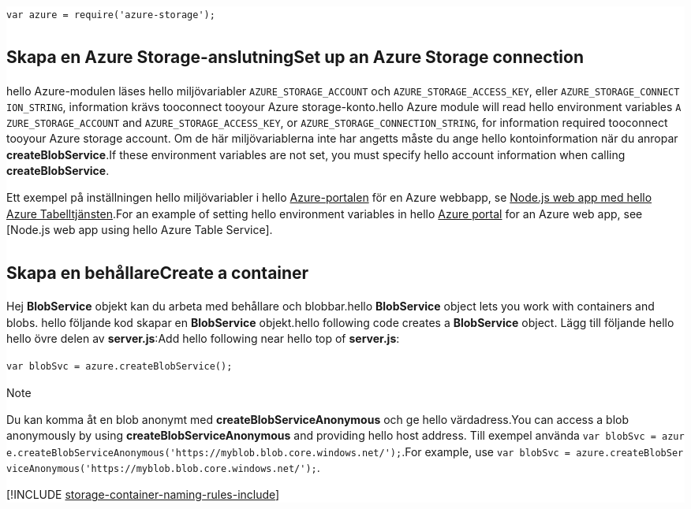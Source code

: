 ```nodejs
var azure = require('azure-storage');
```

## <a name="set-up-an-azure-storage-connection"></a><span data-ttu-id="42ddd-120">Skapa en Azure Storage-anslutning</span><span class="sxs-lookup"><span data-stu-id="42ddd-120">Set up an Azure Storage connection</span></span>
<span data-ttu-id="42ddd-121">hello Azure-modulen läses hello miljövariabler `AZURE_STORAGE_ACCOUNT` och `AZURE_STORAGE_ACCESS_KEY`, eller `AZURE_STORAGE_CONNECTION_STRING`, information krävs tooconnect tooyour Azure storage-konto.</span><span class="sxs-lookup"><span data-stu-id="42ddd-121">hello Azure module will read hello environment variables `AZURE_STORAGE_ACCOUNT` and `AZURE_STORAGE_ACCESS_KEY`, or `AZURE_STORAGE_CONNECTION_STRING`, for information required tooconnect tooyour Azure storage account.</span></span> <span data-ttu-id="42ddd-122">Om de här miljövariablerna inte har angetts måste du ange hello kontoinformation när du anropar **createBlobService**.</span><span class="sxs-lookup"><span data-stu-id="42ddd-122">If these environment variables are not set, you must specify hello account information when calling **createBlobService**.</span></span>

<span data-ttu-id="42ddd-123">Ett exempel på inställningen hello miljövariabler i hello [Azure-portalen](https://portal.azure.com) för en Azure webbapp, se [Node.js web app med hello Azure Tabelltjänsten].</span><span class="sxs-lookup"><span data-stu-id="42ddd-123">For an example of setting hello environment variables in hello [Azure portal](https://portal.azure.com) for an Azure web app, see [Node.js web app using hello Azure Table Service].</span></span>

## <a name="create-a-container"></a><span data-ttu-id="42ddd-124">Skapa en behållare</span><span class="sxs-lookup"><span data-stu-id="42ddd-124">Create a container</span></span>
<span data-ttu-id="42ddd-125">Hej **BlobService** objekt kan du arbeta med behållare och blobbar.</span><span class="sxs-lookup"><span data-stu-id="42ddd-125">hello **BlobService** object lets you work with containers and blobs.</span></span> <span data-ttu-id="42ddd-126">hello följande kod skapar en **BlobService** objekt.</span><span class="sxs-lookup"><span data-stu-id="42ddd-126">hello following code creates a **BlobService** object.</span></span> <span data-ttu-id="42ddd-127">Lägg till följande hello hello övre delen av **server.js**:</span><span class="sxs-lookup"><span data-stu-id="42ddd-127">Add hello following near hello top of **server.js**:</span></span>

```nodejs
var blobSvc = azure.createBlobService();
```

> [!NOTE]
> <span data-ttu-id="42ddd-128">Du kan komma åt en blob anonymt med **createBlobServiceAnonymous** och ge hello värdadress.</span><span class="sxs-lookup"><span data-stu-id="42ddd-128">You can access a blob anonymously by using **createBlobServiceAnonymous** and providing hello host address.</span></span> <span data-ttu-id="42ddd-129">Till exempel använda `var blobSvc = azure.createBlobServiceAnonymous('https://myblob.blob.core.windows.net/');`.</span><span class="sxs-lookup"><span data-stu-id="42ddd-129">For example, use `var blobSvc = azure.createBlobServiceAnonymous('https://myblob.blob.core.windows.net/');`.</span></span>
>
>

[!INCLUDE [storage-container-naming-rules-include](../../includes/storage-container-naming-rules-include.md)]


[Azure Storage SDK for Node]: https://github.com/Azure/azure-storage-node
[skapa en Node.js-webbapp i Azure App Service]: ../app-service-web/app-service-web-get-started-nodejs.md
[Node.js web app med hello Azure Tabelltjänsten]: ../app-service-web/storage-nodejs-use-table-storage-web-site.md
[skapa och distribuera en Node.js web app tooAzure med hjälp av Web Matrix]: ../app-service-web/web-sites-nodejs-use-webmatrix.md
[Using hello REST API]: http://msdn.microsoft.com/library/azure/hh264518.aspx
[Azure portal]: https://portal.azure.com
[skapa och distribuera en Node.js-programmet tooan Azure Cloud Service]: ../cloud-services/cloud-services-nodejs-develop-deploy-app.md
[Azure Storage Team Blog]: http://blogs.msdn.com/b/windowsazurestorage/
[Azure Storage SDK for Node API Reference]: http://dl.windowsazure.com/nodestoragedocs/index.html
